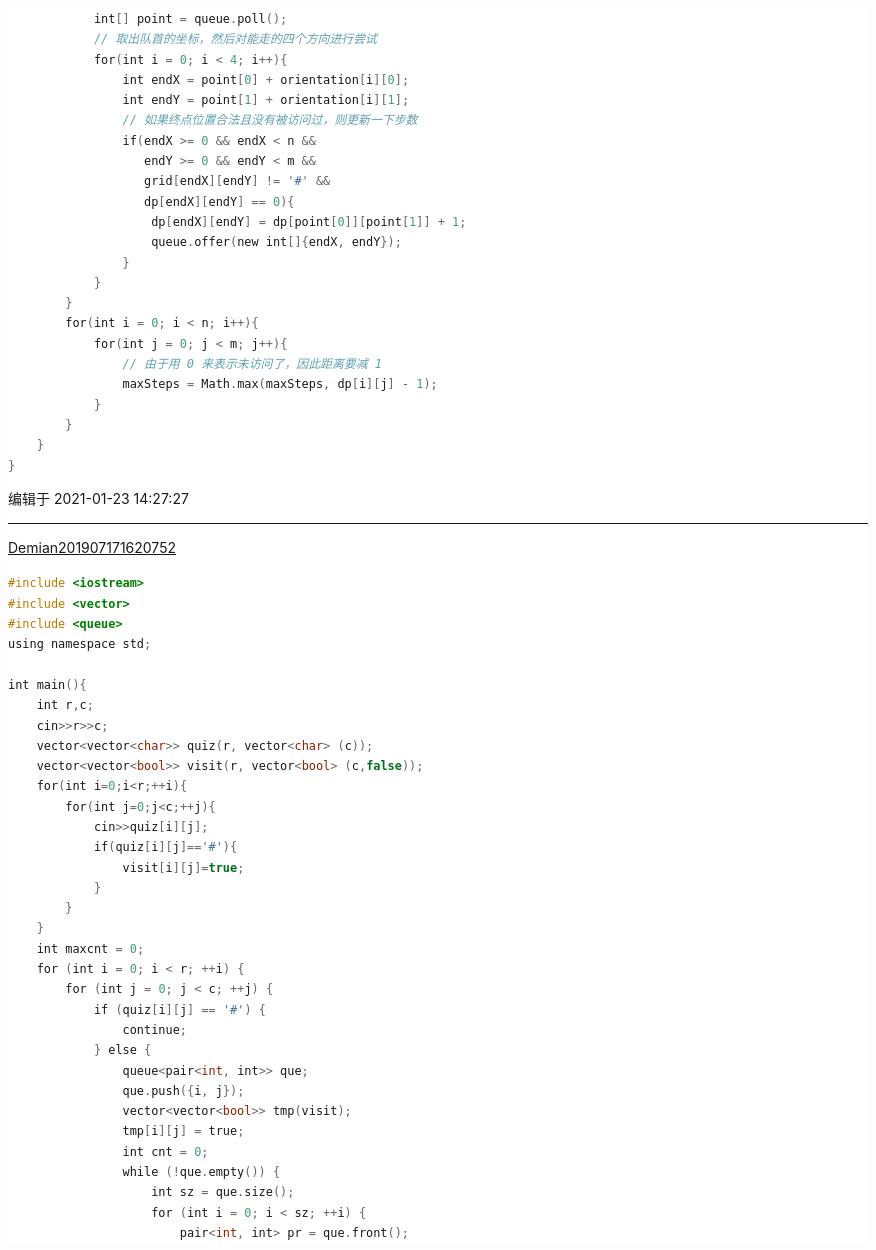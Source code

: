 ```cpp
            int[] point = queue.poll();
            // 取出队首的坐标，然后对能走的四个方向进行尝试
            for(int i = 0; i < 4; i++){
                int endX = point[0] + orientation[i][0];
                int endY = point[1] + orientation[i][1];
                // 如果终点位置合法且没有被访问过，则更新一下步数
                if(endX >= 0 && endX < n &&
                   endY >= 0 && endY < m &&
                   grid[endX][endY] != '#' &&
                   dp[endX][endY] == 0){
                    dp[endX][endY] = dp[point[0]][point[1]] + 1;
                    queue.offer(new int[]{endX, endY});
                }
            }
        }
        for(int i = 0; i < n; i++){
            for(int j = 0; j < m; j++){
                // 由于用 0 来表示未访问了，因此距离要减 1
                maxSteps = Math.max(maxSteps, dp[i][j] - 1);
            }
        }
    }
}
```

编辑于 2021-01-23 14:27:27

* * *

[Demian201907171620752](https://www.nowcoder.com/profile/763404578)

```cpp
#include <iostream>
#include <vector>
#include <queue>
using namespace std;

int main(){
    int r,c;
    cin>>r>>c;
    vector<vector<char>> quiz(r, vector<char> (c));
    vector<vector<bool>> visit(r, vector<bool> (c,false));
    for(int i=0;i<r;++i){
        for(int j=0;j<c;++j){
            cin>>quiz[i][j];
            if(quiz[i][j]=='#'){
                visit[i][j]=true;
            }
        }
    }
    int maxcnt = 0;
    for (int i = 0; i < r; ++i) {
        for (int j = 0; j < c; ++j) {
            if (quiz[i][j] == '#') {
                continue;
            } else {
                queue<pair<int, int>> que;
                que.push({i, j});
                vector<vector<bool>> tmp(visit);
                tmp[i][j] = true;
                int cnt = 0;
                while (!que.empty()) {
                    int sz = que.size();
                    for (int i = 0; i < sz; ++i) {
                        pair<int, int> pr = que.front();
```